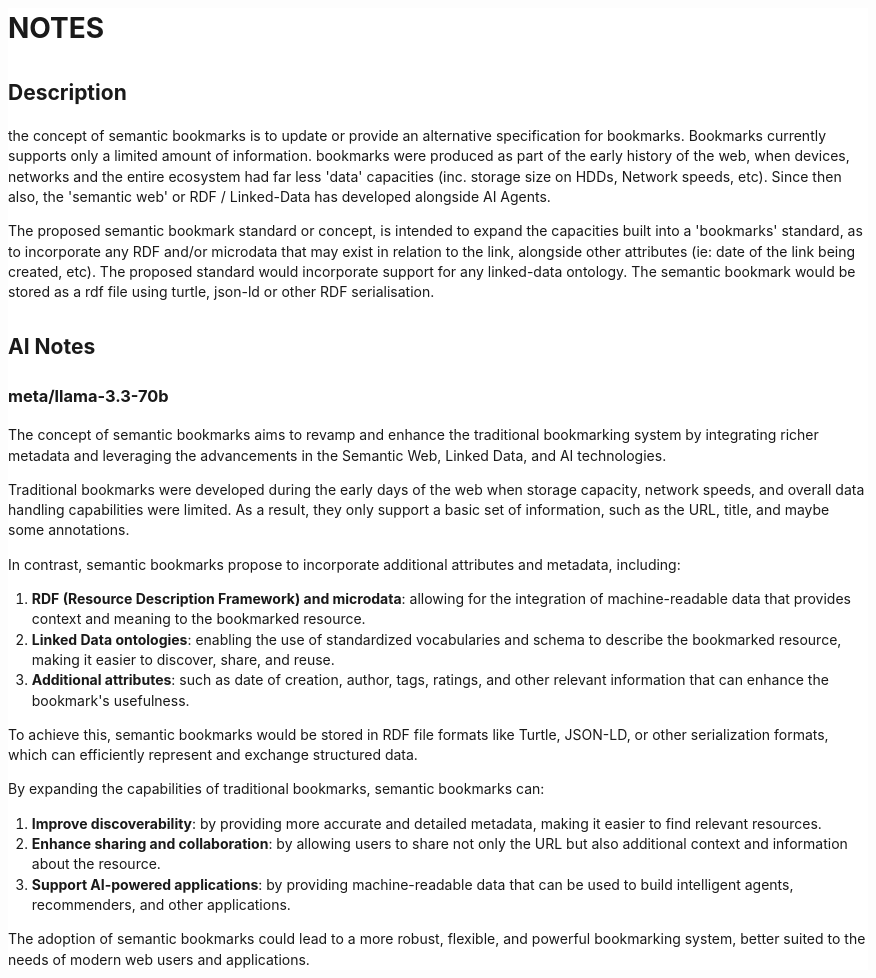# NOTES

## Description
the concept of semantic bookmarks is to update or provide an alternative specification for bookmarks.  Bookmarks currently supports only a limited amount of information.  bookmarks were produced as part of the early history of the web, when devices, networks and the entire ecosystem had far less 'data' capacities (inc. storage size on HDDs, Network speeds, etc).  Since then also, the 'semantic web' or RDF  / Linked-Data has developed alongside AI Agents.

The proposed semantic bookmark standard or concept, is intended to expand the capacities built into a 'bookmarks' standard, as to incorporate any RDF and/or microdata that may exist in relation to the link, alongside other attributes (ie: date of the link being created, etc).  The proposed standard would incorporate support for any linked-data ontology.  The semantic bookmark would be stored as a rdf file using turtle, json-ld or other RDF serialisation.


## AI Notes

###  meta/llama-3.3-70b

The concept of semantic bookmarks aims to revamp and enhance the traditional bookmarking system by integrating richer metadata and leveraging the advancements in the Semantic Web, Linked Data, and AI technologies.

Traditional bookmarks were developed during the early days of the web when storage capacity, network speeds, and overall data handling capabilities were limited. As a result, they only support a basic set of information, such as the URL, title, and maybe some annotations.

In contrast, semantic bookmarks propose to incorporate additional attributes and metadata, including:

1. **RDF (Resource Description Framework) and microdata**: allowing for the integration of machine-readable data that provides context and meaning to the bookmarked resource.
2. **Linked Data ontologies**: enabling the use of standardized vocabularies and schema to describe the bookmarked resource, making it easier to discover, share, and reuse.
3. **Additional attributes**: such as date of creation, author, tags, ratings, and other relevant information that can enhance the bookmark's usefulness.

To achieve this, semantic bookmarks would be stored in RDF file formats like Turtle, JSON-LD, or other serialization formats, which can efficiently represent and exchange structured data.

By expanding the capabilities of traditional bookmarks, semantic bookmarks can:

1. **Improve discoverability**: by providing more accurate and detailed metadata, making it easier to find relevant resources.
2. **Enhance sharing and collaboration**: by allowing users to share not only the URL but also additional context and information about the resource.
3. **Support AI-powered applications**: by providing machine-readable data that can be used to build intelligent agents, recommenders, and other applications.

The adoption of semantic bookmarks could lead to a more robust, flexible, and powerful bookmarking system, better suited to the needs of modern web users and applications.
